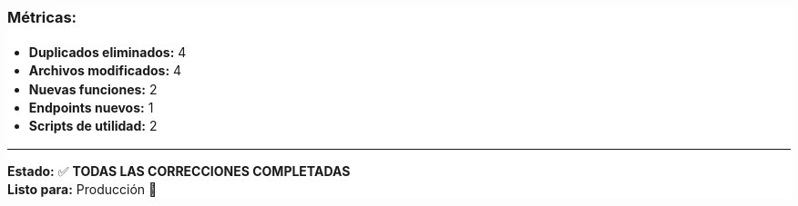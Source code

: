 ### **Métricas:**
- **Duplicados eliminados:** 4
- **Archivos modificados:** 4
- **Nuevas funciones:** 2
- **Endpoints nuevos:** 1
- **Scripts de utilidad:** 2

---

**Estado:** ✅ **TODAS LAS CORRECCIONES COMPLETADAS**  
**Listo para:** Producción 🚀
